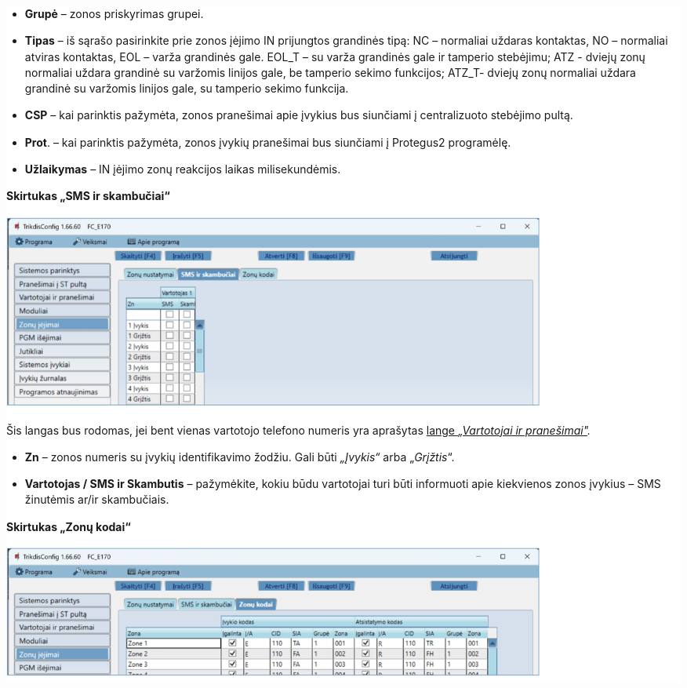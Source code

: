 - **Grupė** – zonos priskyrimas grupei.

- **Tipas** – iš sąrašo pasirinkite prie zonos įėjimo IN prijungtos grandinės tipą: NC – normaliai uždaras kontaktas, NO – normaliai atviras kontaktas, EOL – varža grandinės gale. EOL_T – su varža grandinės gale ir tamperio stebėjimu; ATZ - dviejų zonų normaliai uždara grandinė su varžomis linijos gale, be tamperio sekimo funkcijos; ATZ_T- dviejų zonų normaliai uždara grandinė su varžomis linijos gale, su tamperio sekimo funkcija.

- **CSP** – kai parinktis pažymėta, zonos pranešimai apie įvykius bus siunčiami į centralizuoto stebėjimo pultą.

- **Prot**. – kai parinktis pažymėta, zonos įvykių pranešimai bus siunčiami į Protegus2 programėlę.

- **Užlaikymas** – IN įėjimo zonų reakcijos laikas milisekundėmis.

**Skirtukas „SMS ir skambučiai“**

<img alt="" src="./image87.png" style="width:7.086614173228346in;height:2.547244094488189in" />

Šis langas bus rodomas, jei bent vienas vartotojo telefono numeris yra aprašytas [lange *„Vartotojai ir pranešimai"*](#Users_window)*.*

- **Zn** – zonos numeris su įvykių identifikavimo žodžiu. Gali būti *„Įvykis“* arba „*Grįžtis*“.

- **Vartotojas / SMS ir Skambutis** – pažymėkite, kokiu būdu vartotojai turi būti informuoti apie kiekvienos zonos įvykius – SMS žinutėmis ar/ir skambučiais.

**Skirtukas „Zonų kodai“**

<img alt="" src="./image88.png" style="width:7.086614173228346in;height:1.7440944881889764in" />
